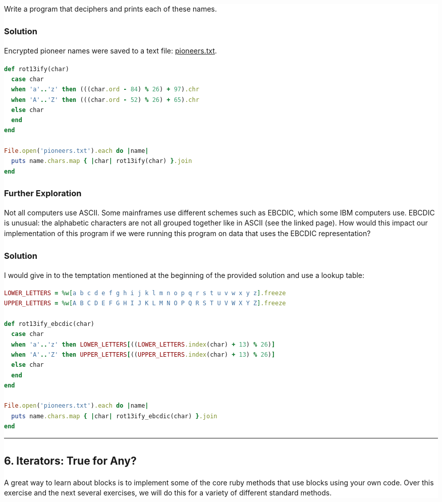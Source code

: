 ```
```
Write a program that deciphers and prints each of these names.

### Solution
Encrypted pioneer names were saved to a text file: [pioneers.txt](pioneers.txt).
``` ruby
def rot13ify(char)
  case char
  when 'a'..'z' then (((char.ord - 84) % 26) + 97).chr
  when 'A'..'Z' then (((char.ord - 52) % 26) + 65).chr
  else char
  end
end

File.open('pioneers.txt').each do |name|
  puts name.chars.map { |char| rot13ify(char) }.join
end
```

### Further Exploration
Not all computers use ASCII. Some mainframes use different schemes such as EBCDIC, which some IBM computers use. EBCDIC is unusual: the alphabetic characters are not all grouped together like in ASCII (see the linked page). How would this impact our implementation of this program if we were running this program on data that uses the EBCDIC representation?

### Solution
I would give in to the temptation mentioned at the beginning of the provided solution and use a lookup table:
``` ruby
LOWER_LETTERS = %w[a b c d e f g h i j k l m n o p q r s t u v w x y z].freeze
UPPER_LETTERS = %w[A B C D E F G H I J K L M N O P Q R S T U V W X Y Z].freeze

def rot13ify_ebcdic(char)
  case char
  when 'a'..'z' then LOWER_LETTERS[((LOWER_LETTERS.index(char) + 13) % 26)]
  when 'A'..'Z' then UPPER_LETTERS[((UPPER_LETTERS.index(char) + 13) % 26)]
  else char
  end
end

File.open('pioneers.txt').each do |name|
  puts name.chars.map { |char| rot13ify_ebcdic(char) }.join
end
```        

---
## 6. Iterators: True for Any?
A great way to learn about blocks is to implement some of the core ruby methods that use blocks using your own code. Over this exercise and the next several exercises, we will do this for a variety of different standard methods.


[comment]: # (easy_1.md)